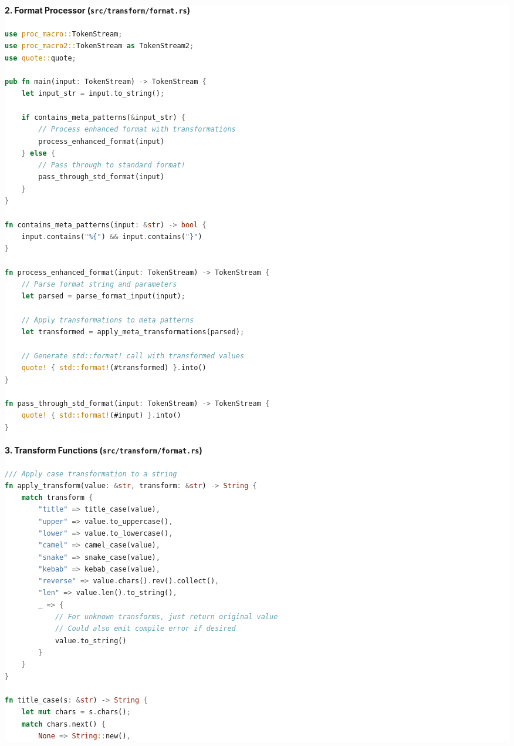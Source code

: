#### 2. Format Processor (`src/transform/format.rs`)

```rust
use proc_macro::TokenStream;
use proc_macro2::TokenStream as TokenStream2;
use quote::quote;

pub fn main(input: TokenStream) -> TokenStream {
    let input_str = input.to_string();
    
    if contains_meta_patterns(&input_str) {
        // Process enhanced format with transformations
        process_enhanced_format(input)
    } else {
        // Pass through to standard format!
        pass_through_std_format(input)
    }
}

fn contains_meta_patterns(input: &str) -> bool {
    input.contains("%{") && input.contains("}")
}

fn process_enhanced_format(input: TokenStream) -> TokenStream {
    // Parse format string and parameters
    let parsed = parse_format_input(input);
    
    // Apply transformations to meta patterns
    let transformed = apply_meta_transformations(parsed);
    
    // Generate std::format! call with transformed values
    quote! { std::format!(#transformed) }.into()
}

fn pass_through_std_format(input: TokenStream) -> TokenStream {
    quote! { std::format!(#input) }.into()
}
```

#### 3. Transform Functions (`src/transform/format.rs`)

```rust
/// Apply case transformation to a string
fn apply_transform(value: &str, transform: &str) -> String {
    match transform {
        "title" => title_case(value),
        "upper" => value.to_uppercase(),
        "lower" => value.to_lowercase(), 
        "camel" => camel_case(value),
        "snake" => snake_case(value),
        "kebab" => kebab_case(value),
        "reverse" => value.chars().rev().collect(),
        "len" => value.len().to_string(),
        _ => {
            // For unknown transforms, just return original value
            // Could also emit compile error if desired
            value.to_string()
        }
    }
}

fn title_case(s: &str) -> String {
    let mut chars = s.chars();
    match chars.next() {
        None => String::new(),
```